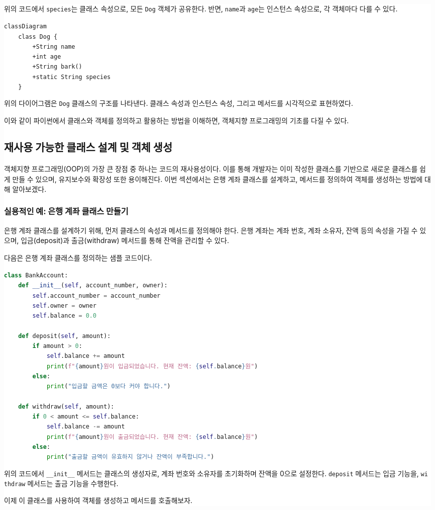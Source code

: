 위의 코드에서 `species`는 클래스 속성으로, 모든 `Dog` 객체가 공유한다. 반면, `name`과 `age`는 인스턴스 속성으로, 각 객체마다 다를 수 있다.

```mermaid
classDiagram
    class Dog {
        +String name
        +int age
        +String bark()
        +static String species
    }
```

위의 다이어그램은 `Dog` 클래스의 구조를 나타낸다. 클래스 속성과 인스턴스 속성, 그리고 메서드를 시각적으로 표현하였다. 

이와 같이 파이썬에서 클래스와 객체를 정의하고 활용하는 방법을 이해하면, 객체지향 프로그래밍의 기초를 다질 수 있다.



## 재사용 가능한 클래스 설계 및 객체 생성

객체지향 프로그래밍(OOP)의 가장 큰 장점 중 하나는 코드의 재사용성이다. 이를 통해 개발자는 이미 작성한 클래스를 기반으로 새로운 클래스를 쉽게 만들 수 있으며, 유지보수와 확장성 또한 용이해진다. 이번 섹션에서는 은행 계좌 클래스를 설계하고, 메서드를 정의하여 객체를 생성하는 방법에 대해 알아보겠다.

### 실용적인 예: 은행 계좌 클래스 만들기

은행 계좌 클래스를 설계하기 위해, 먼저 클래스의 속성과 메서드를 정의해야 한다. 은행 계좌는 계좌 번호, 계좌 소유자, 잔액 등의 속성을 가질 수 있으며, 입금(deposit)과 출금(withdraw) 메서드를 통해 잔액을 관리할 수 있다.

다음은 은행 계좌 클래스를 정의하는 샘플 코드이다.

```python
class BankAccount:
    def __init__(self, account_number, owner):
        self.account_number = account_number
        self.owner = owner
        self.balance = 0.0

    def deposit(self, amount):
        if amount > 0:
            self.balance += amount
            print(f"{amount}원이 입금되었습니다. 현재 잔액: {self.balance}원")
        else:
            print("입금할 금액은 0보다 커야 합니다.")

    def withdraw(self, amount):
        if 0 < amount <= self.balance:
            self.balance -= amount
            print(f"{amount}원이 출금되었습니다. 현재 잔액: {self.balance}원")
        else:
            print("출금할 금액이 유효하지 않거나 잔액이 부족합니다.")
```

위의 코드에서 `__init__` 메서드는 클래스의 생성자로, 계좌 번호와 소유자를 초기화하며 잔액을 0으로 설정한다. `deposit` 메서드는 입금 기능을, `withdraw` 메서드는 출금 기능을 수행한다.

이제 이 클래스를 사용하여 객체를 생성하고 메서드를 호출해보자.
